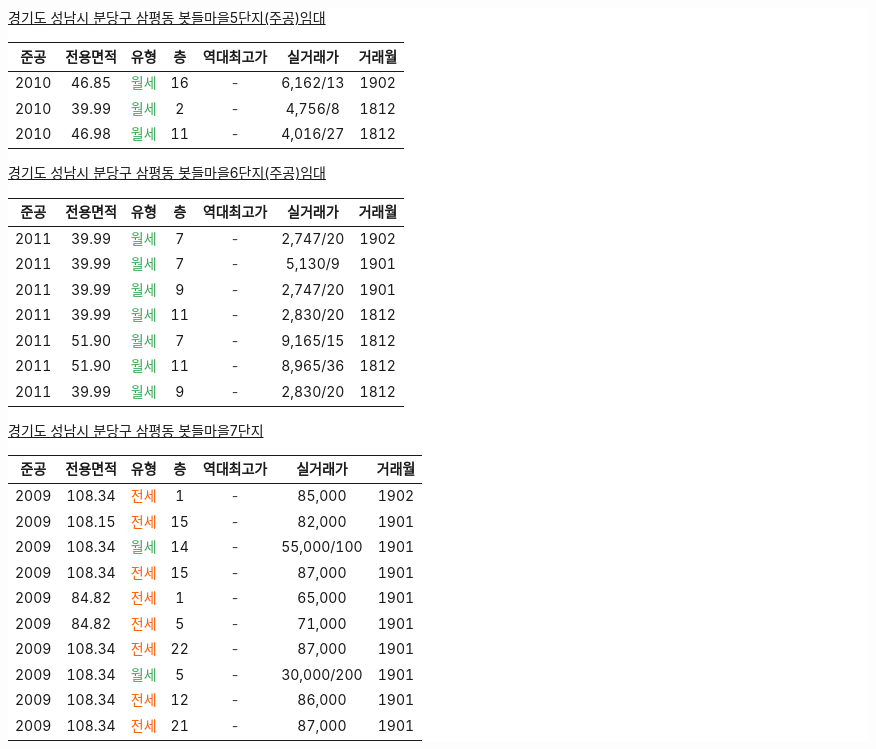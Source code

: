 [경기도 성남시 분당구 삼평동 봇들마을5단지(주공)임대](https://search.naver.com/search.naver?query=%EA%B2%BD%EA%B8%B0%EB%8F%84+%EC%84%B1%EB%82%A8%EC%8B%9C+%EB%B6%84%EB%8B%B9%EA%B5%AC+%EC%82%BC%ED%8F%89%EB%8F%99+%EB%B4%87%EB%93%A4%EB%A7%88%EC%9D%845%EB%8B%A8%EC%A7%80%28%EC%A3%BC%EA%B3%B5%29%EC%9E%84%EB%8C%80)

|준공|전용면적|유형|층|역대최고가|실거래가|거래월|
|:---:|:---:|:---:|:---:|:---:|:---:|:---:|
|2010|46.85|<span style="color:#34a853">월세</span>|16|<span style="color:#444444">-</span>|6,162/13|1902|
|2010|39.99|<span style="color:#34a853">월세</span>|2|<span style="color:#444444">-</span>|4,756/8|1812|
|2010|46.98|<span style="color:#34a853">월세</span>|11|<span style="color:#444444">-</span>|4,016/27|1812|

[경기도 성남시 분당구 삼평동 봇들마을6단지(주공)임대](https://search.naver.com/search.naver?query=%EA%B2%BD%EA%B8%B0%EB%8F%84+%EC%84%B1%EB%82%A8%EC%8B%9C+%EB%B6%84%EB%8B%B9%EA%B5%AC+%EC%82%BC%ED%8F%89%EB%8F%99+%EB%B4%87%EB%93%A4%EB%A7%88%EC%9D%846%EB%8B%A8%EC%A7%80%28%EC%A3%BC%EA%B3%B5%29%EC%9E%84%EB%8C%80)

|준공|전용면적|유형|층|역대최고가|실거래가|거래월|
|:---:|:---:|:---:|:---:|:---:|:---:|:---:|
|2011|39.99|<span style="color:#34a853">월세</span>|7|<span style="color:#444444">-</span>|2,747/20|1902|
|2011|39.99|<span style="color:#34a853">월세</span>|7|<span style="color:#444444">-</span>|5,130/9|1901|
|2011|39.99|<span style="color:#34a853">월세</span>|9|<span style="color:#444444">-</span>|2,747/20|1901|
|2011|39.99|<span style="color:#34a853">월세</span>|11|<span style="color:#444444">-</span>|2,830/20|1812|
|2011|51.90|<span style="color:#34a853">월세</span>|7|<span style="color:#444444">-</span>|9,165/15|1812|
|2011|51.90|<span style="color:#34a853">월세</span>|11|<span style="color:#444444">-</span>|8,965/36|1812|
|2011|39.99|<span style="color:#34a853">월세</span>|9|<span style="color:#444444">-</span>|2,830/20|1812|


<script async src="//pagead2.googlesyndication.com/pagead/js/adsbygoogle.js"></script>

<ins class="adsbygoogle"
     style="display:block"
     data-ad-client="ca-pub-2446590836940007"
     data-ad-slot="1659523306"
     data-ad-format="auto"
     data-full-width-responsive="true"></ins>
<script>
(adsbygoogle = window.adsbygoogle || []).push({});
</script>


[경기도 성남시 분당구 삼평동 봇들마을7단지](https://search.naver.com/search.naver?query=%EA%B2%BD%EA%B8%B0%EB%8F%84+%EC%84%B1%EB%82%A8%EC%8B%9C+%EB%B6%84%EB%8B%B9%EA%B5%AC+%EC%82%BC%ED%8F%89%EB%8F%99+%EB%B4%87%EB%93%A4%EB%A7%88%EC%9D%847%EB%8B%A8%EC%A7%80)

|준공|전용면적|유형|층|역대최고가|실거래가|거래월|
|:---:|:---:|:---:|:---:|:---:|:---:|:---:|
|2009|108.34|<span style="color:#ff5a00">전세</span>|1|<span style="color:#444444">-</span>|85,000|1902|
|2009|108.15|<span style="color:#ff5a00">전세</span>|15|<span style="color:#444444">-</span>|82,000|1901|
|2009|108.34|<span style="color:#34a853">월세</span>|14|<span style="color:#444444">-</span>|55,000/100|1901|
|2009|108.34|<span style="color:#ff5a00">전세</span>|15|<span style="color:#444444">-</span>|87,000|1901|
|2009|84.82|<span style="color:#ff5a00">전세</span>|1|<span style="color:#444444">-</span>|65,000|1901|
|2009|84.82|<span style="color:#ff5a00">전세</span>|5|<span style="color:#444444">-</span>|71,000|1901|
|2009|108.34|<span style="color:#ff5a00">전세</span>|22|<span style="color:#444444">-</span>|87,000|1901|
|2009|108.34|<span style="color:#34a853">월세</span>|5|<span style="color:#444444">-</span>|30,000/200|1901|
|2009|108.34|<span style="color:#ff5a00">전세</span>|12|<span style="color:#444444">-</span>|86,000|1901|
|2009|108.34|<span style="color:#ff5a00">전세</span>|21|<span style="color:#444444">-</span>|87,000|1901|